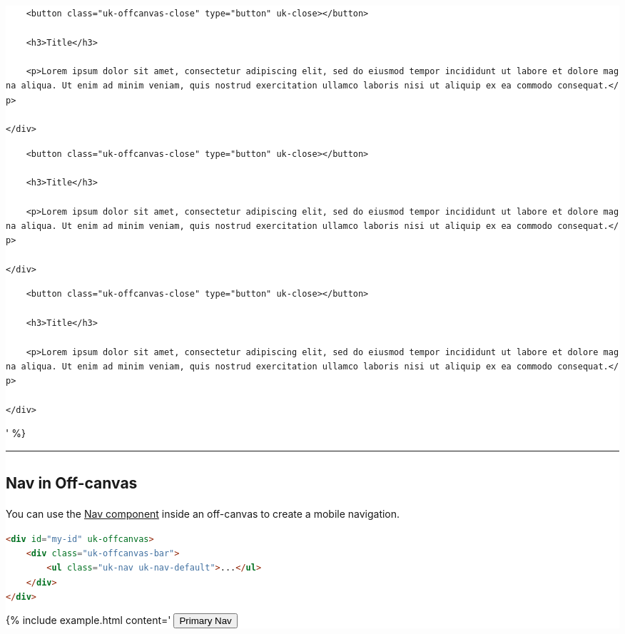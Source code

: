<div id="offcanvas-push" uk-offcanvas="mode: push; overlay: true">
    <div class="uk-offcanvas-bar">

        <button class="uk-offcanvas-close" type="button" uk-close></button>

        <h3>Title</h3>

        <p>Lorem ipsum dolor sit amet, consectetur adipiscing elit, sed do eiusmod tempor incididunt ut labore et dolore magna aliqua. Ut enim ad minim veniam, quis nostrud exercitation ullamco laboris nisi ut aliquip ex ea commodo consequat.</p>

    </div>
</div>

<div id="offcanvas-reveal" uk-offcanvas="mode: reveal; overlay: true">
    <div class="uk-offcanvas-bar">

        <button class="uk-offcanvas-close" type="button" uk-close></button>

        <h3>Title</h3>

        <p>Lorem ipsum dolor sit amet, consectetur adipiscing elit, sed do eiusmod tempor incididunt ut labore et dolore magna aliqua. Ut enim ad minim veniam, quis nostrud exercitation ullamco laboris nisi ut aliquip ex ea commodo consequat.</p>

    </div>
</div>

<div id="offcanvas-none" uk-offcanvas="mode: none; overlay: true">
    <div class="uk-offcanvas-bar">

        <button class="uk-offcanvas-close" type="button" uk-close></button>

        <h3>Title</h3>

        <p>Lorem ipsum dolor sit amet, consectetur adipiscing elit, sed do eiusmod tempor incididunt ut labore et dolore magna aliqua. Ut enim ad minim veniam, quis nostrud exercitation ullamco laboris nisi ut aliquip ex ea commodo consequat.</p>

    </div>
</div>
' %}

***

## Nav in Off-canvas

You can use the [Nav component](nav.html) inside an off-canvas to create a mobile navigation.

```html
<div id="my-id" uk-offcanvas>
    <div class="uk-offcanvas-bar">
        <ul class="uk-nav uk-nav-default">...</ul>
    </div>
</div>
```

{% include example.html content='
<button class="uk-button uk-button-default uk-margin-small-right" type="button" uk-toggle="target: #offcanvas-nav-primary">Primary Nav</button>
